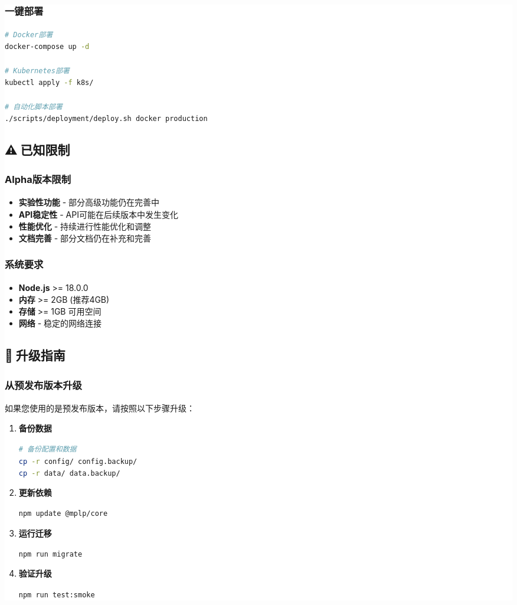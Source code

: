 ### 一键部署
```bash
# Docker部署
docker-compose up -d

# Kubernetes部署
kubectl apply -f k8s/

# 自动化脚本部署
./scripts/deployment/deploy.sh docker production
```

## ⚠️ 已知限制

### Alpha版本限制
- **实验性功能** - 部分高级功能仍在完善中
- **API稳定性** - API可能在后续版本中发生变化
- **性能优化** - 持续进行性能优化和调整
- **文档完善** - 部分文档仍在补充和完善

### 系统要求
- **Node.js** >= 18.0.0
- **内存** >= 2GB (推荐4GB)
- **存储** >= 1GB 可用空间
- **网络** - 稳定的网络连接

## 🔄 升级指南

### 从预发布版本升级
如果您使用的是预发布版本，请按照以下步骤升级：

1. **备份数据**
   ```bash
   # 备份配置和数据
   cp -r config/ config.backup/
   cp -r data/ data.backup/
   ```

2. **更新依赖**
   ```bash
   npm update @mplp/core
   ```

3. **运行迁移**
   ```bash
   npm run migrate
   ```

4. **验证升级**
   ```bash
   npm run test:smoke
   ```

